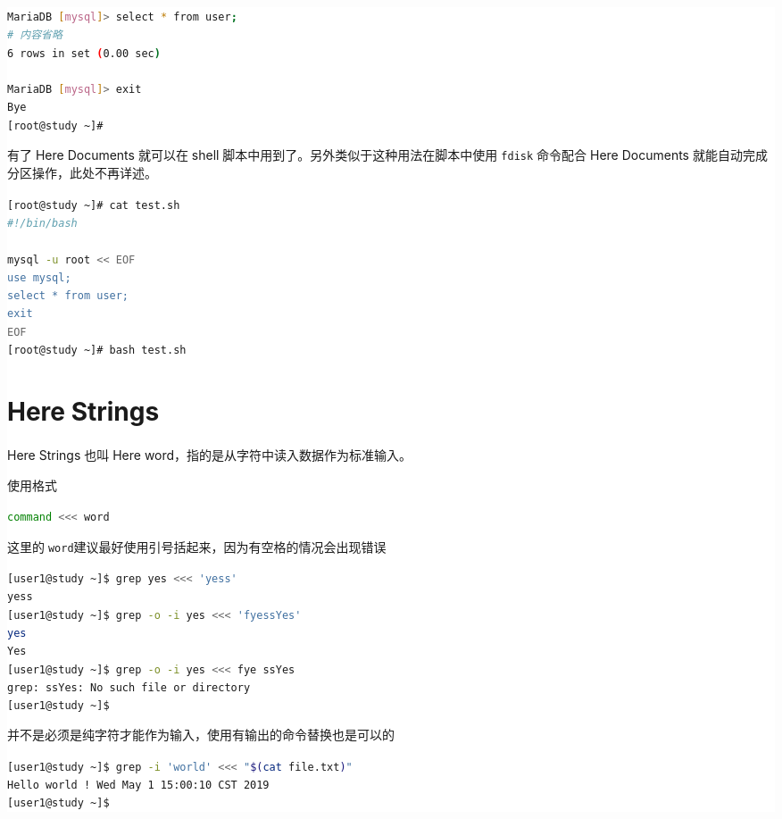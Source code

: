 ```bash
MariaDB [mysql]> select * from user;
# 内容省略
6 rows in set (0.00 sec)

MariaDB [mysql]> exit
Bye
[root@study ~]#
```

有了 Here Documents 就可以在 shell 脚本中用到了。另外类似于这种用法在脚本中使用 `fdisk`​ 命令配合 Here Documents 就能自动完成分区操作，此处不再详述。

```bash
[root@study ~]# cat test.sh 
#!/bin/bash

mysql -u root << EOF
use mysql;
select * from user;
exit
EOF
[root@study ~]# bash test.sh
```

# Here Strings

Here Strings 也叫 Here word，指的是从字符中读入数据作为标准输入。

使用格式

```bash
command <<< word
```

这里的 `word`​ 建议最好使用引号括起来，因为有空格的情况会出现错误

```bash
[user1@study ~]$ grep yes <<< 'yess'
yess
[user1@study ~]$ grep -o -i yes <<< 'fyessYes'
yes
Yes
[user1@study ~]$ grep -o -i yes <<< fye ssYes
grep: ssYes: No such file or directory
[user1@study ~]$
```

并不是必须是纯字符才能作为输入，使用有输出的命令替换也是可以的

```bash
[user1@study ~]$ grep -i 'world' <<< "$(cat file.txt)"
Hello world ! Wed May 1 15:00:10 CST 2019
[user1@study ~]$
```
